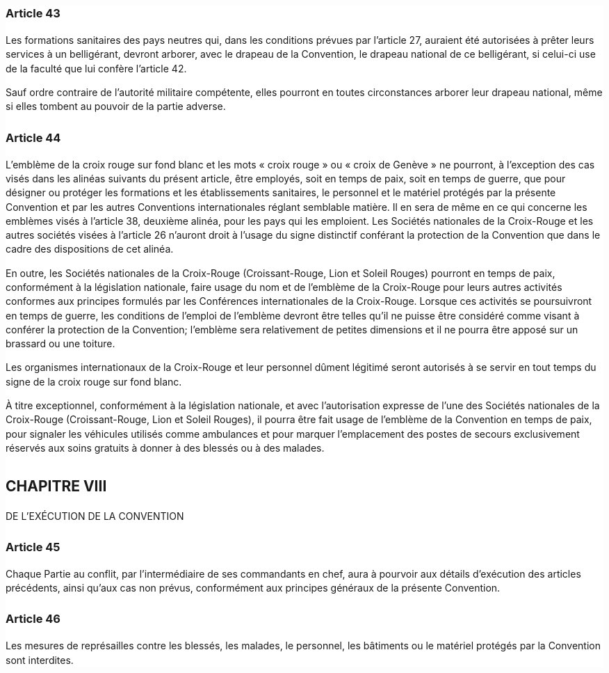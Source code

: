 ### Article 43

Les formations sanitaires des pays neutres qui, dans les conditions prévues par l’article 27, auraient été autorisées à prêter leurs services à un belligérant, devront arborer, avec le drapeau de la Convention, le drapeau national de ce belligérant, si celui-ci use de la faculté que lui confère l’article 42.

Sauf ordre contraire de l’autorité militaire compétente, elles pourront en toutes circonstances arborer leur drapeau national, même si elles tombent au pouvoir de la partie adverse.

### Article 44

L’emblème de la croix rouge sur fond blanc et les mots « croix rouge » ou « croix de Genève » ne pourront, à l’exception des cas visés dans les alinéas suivants du présent article, être employés, soit en temps de paix, soit en temps de guerre, que pour désigner ou protéger les formations et les établissements sanitaires, le personnel et le matériel protégés par la présente Convention et par les autres Conventions internationales réglant semblable matière. Il en sera de même en ce qui concerne les emblèmes visés à l’article 38, deuxième alinéa, pour les pays qui les emploient. Les Sociétés nationales de la Croix-Rouge et les autres sociétés visées à l’article 26 n’auront droit à l’usage du signe distinctif conférant la protection de la Convention que dans le cadre des dispositions de cet alinéa.

En outre, les Sociétés nationales de la Croix-Rouge (Croissant-Rouge, Lion et Soleil Rouges) pourront en temps de paix, conformément à la législation nationale, faire usage du nom et de l’emblème de la Croix-Rouge pour leurs autres activités conformes aux principes formulés par les Conférences internationales de la Croix-Rouge. Lorsque ces activités se poursuivront en temps de guerre, les conditions de l’emploi de l’emblème devront être telles qu’il ne puisse être considéré comme visant à conférer la protection de la Convention; l’emblème sera relativement de petites dimensions et il ne pourra être apposé sur un brassard ou une toiture.

Les organismes internationaux de la Croix-Rouge et leur personnel dûment légitimé seront autorisés à se servir en tout temps du signe de la croix rouge sur fond blanc.

À titre exceptionnel, conformément à la législation nationale, et avec l’autorisation expresse de l’une des Sociétés nationales de la Croix-Rouge (Croissant-Rouge, Lion et Soleil Rouges), il pourra être fait usage de l’emblème de la Convention en temps de paix, pour signaler les véhicules utilisés comme ambulances et pour marquer l’emplacement des postes de secours exclusivement réservés aux soins gratuits à donner à des blessés ou à des malades.

## CHAPITRE VIII  
DE L’EXÉCUTION DE LA CONVENTION

### Article 45

Chaque Partie au conflit, par l’intermédiaire de ses commandants en chef, aura à pourvoir aux détails d’exécution des articles précédents, ainsi qu’aux cas non prévus, conformément aux principes généraux de la présente Convention.

### Article 46

Les mesures de représailles contre les blessés, les malades, le personnel, les bâtiments ou le matériel protégés par la Convention sont interdites.
